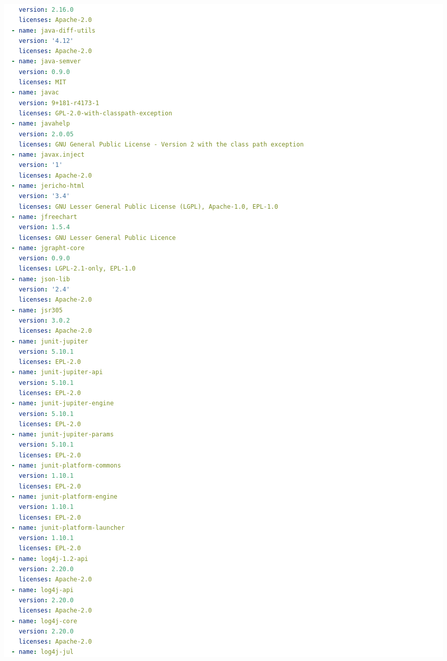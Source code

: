 ```yaml
    version: 2.16.0
    licenses: Apache-2.0
  - name: java-diff-utils
    version: '4.12'
    licenses: Apache-2.0
  - name: java-semver
    version: 0.9.0
    licenses: MIT
  - name: javac
    version: 9+181-r4173-1
    licenses: GPL-2.0-with-classpath-exception
  - name: javahelp
    version: 2.0.05
    licenses: GNU General Public License - Version 2 with the class path exception
  - name: javax.inject
    version: '1'
    licenses: Apache-2.0
  - name: jericho-html
    version: '3.4'
    licenses: GNU Lesser General Public License (LGPL), Apache-1.0, EPL-1.0
  - name: jfreechart
    version: 1.5.4
    licenses: GNU Lesser General Public Licence
  - name: jgrapht-core
    version: 0.9.0
    licenses: LGPL-2.1-only, EPL-1.0
  - name: json-lib
    version: '2.4'
    licenses: Apache-2.0
  - name: jsr305
    version: 3.0.2
    licenses: Apache-2.0
  - name: junit-jupiter
    version: 5.10.1
    licenses: EPL-2.0
  - name: junit-jupiter-api
    version: 5.10.1
    licenses: EPL-2.0
  - name: junit-jupiter-engine
    version: 5.10.1
    licenses: EPL-2.0
  - name: junit-jupiter-params
    version: 5.10.1
    licenses: EPL-2.0
  - name: junit-platform-commons
    version: 1.10.1
    licenses: EPL-2.0
  - name: junit-platform-engine
    version: 1.10.1
    licenses: EPL-2.0
  - name: junit-platform-launcher
    version: 1.10.1
    licenses: EPL-2.0
  - name: log4j-1.2-api
    version: 2.20.0
    licenses: Apache-2.0
  - name: log4j-api
    version: 2.20.0
    licenses: Apache-2.0
  - name: log4j-core
    version: 2.20.0
    licenses: Apache-2.0
  - name: log4j-jul
```